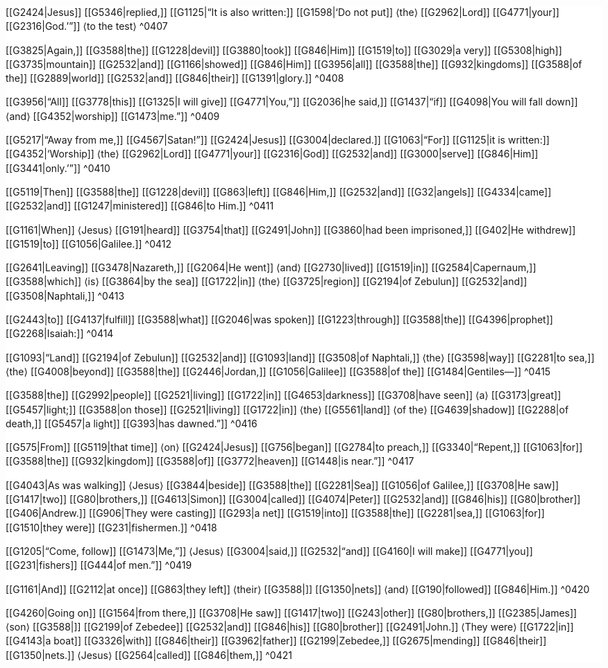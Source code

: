 [[G2424|Jesus]] [[G5346|replied,]] [[G1125|“It is also written:]] [[G1598|‘Do not put]] ⟨the⟩ [[G2962|Lord]] [[G4771|your]] [[G2316|God.’”]] ⟨to the test⟩ ^0407

[[G3825|Again,]] [[G3588|the]] [[G1228|devil]] [[G3880|took]] [[G846|Him]] [[G1519|to]] [[G3029|a very]] [[G5308|high]] [[G3735|mountain]] [[G2532|and]] [[G1166|showed]] [[G846|Him]] [[G3956|all]] [[G3588|the]] [[G932|kingdoms]] [[G3588|of the]] [[G2889|world]] [[G2532|and]] [[G846|their]] [[G1391|glory.]] ^0408

[[G3956|“All]] [[G3778|this]] [[G1325|I will give]] [[G4771|You,”]] [[G2036|he said,]] [[G1437|“if]] [[G4098|You will fall down]] ⟨and⟩ [[G4352|worship]] [[G1473|me.”]] ^0409

[[G5217|“Away from me,]] [[G4567|Satan!”]] [[G2424|Jesus]] [[G3004|declared.]] [[G1063|“For]] [[G1125|it is written:]] [[G4352|‘Worship]] ⟨the⟩ [[G2962|Lord]] [[G4771|your]] [[G2316|God]] [[G2532|and]] [[G3000|serve]] [[G846|Him]] [[G3441|only.’”]] ^0410

[[G5119|Then]] [[G3588|the]] [[G1228|devil]] [[G863|left]] [[G846|Him,]] [[G2532|and]] [[G32|angels]] [[G4334|came]] [[G2532|and]] [[G1247|ministered]] [[G846|to Him.]] ^0411

[[G1161|When]] ⟨Jesus⟩ [[G191|heard]] [[G3754|that]] [[G2491|John]] [[G3860|had been imprisoned,]] [[G402|He withdrew]] [[G1519|to]] [[G1056|Galilee.]] ^0412

[[G2641|Leaving]] [[G3478|Nazareth,]] [[G2064|He went]] ⟨and⟩ [[G2730|lived]] [[G1519|in]] [[G2584|Capernaum,]] [[G3588|which]] ⟨is⟩ [[G3864|by the sea]] [[G1722|in]] ⟨the⟩ [[G3725|region]] [[G2194|of Zebulun]] [[G2532|and]] [[G3508|Naphtali,]] ^0413

[[G2443|to]] [[G4137|fulfill]] [[G3588|what]] [[G2046|was spoken]] [[G1223|through]] [[G3588|the]] [[G4396|prophet]] [[G2268|Isaiah:]] ^0414

[[G1093|“Land]] [[G2194|of Zebulun]] [[G2532|and]] [[G1093|land]] [[G3508|of Naphtali,]] ⟨the⟩ [[G3598|way]] [[G2281|to sea,]] ⟨the⟩ [[G4008|beyond]] [[G3588|the]] [[G2446|Jordan,]] [[G1056|Galilee]] [[G3588|of the]] [[G1484|Gentiles—]] ^0415

[[G3588|the]] [[G2992|people]] [[G2521|living]] [[G1722|in]] [[G4653|darkness]] [[G3708|have seen]] ⟨a⟩ [[G3173|great]] [[G5457|light;]] [[G3588|on those]] [[G2521|living]] [[G1722|in]] ⟨the⟩ [[G5561|land]] ⟨of the⟩ [[G4639|shadow]] [[G2288|of death,]] [[G5457|a light]] [[G393|has dawned.”]] ^0416

[[G575|From]] [[G5119|that time]] ⟨on⟩ [[G2424|Jesus]] [[G756|began]] [[G2784|to preach,]] [[G3340|“Repent,]] [[G1063|for]] [[G3588|the]] [[G932|kingdom]] [[G3588|of]] [[G3772|heaven]] [[G1448|is near.”]] ^0417

[[G4043|As was walking]] ⟨Jesus⟩ [[G3844|beside]] [[G3588|the]] [[G2281|Sea]] [[G1056|of Galilee,]] [[G3708|He saw]] [[G1417|two]] [[G80|brothers,]] [[G4613|Simon]] [[G3004|called]] [[G4074|Peter]] [[G2532|and]] [[G846|his]] [[G80|brother]] [[G406|Andrew.]] [[G906|They were casting]] [[G293|a net]] [[G1519|into]] [[G3588|the]] [[G2281|sea,]] [[G1063|for]] [[G1510|they were]] [[G231|fishermen.]] ^0418

[[G1205|“Come, follow]] [[G1473|Me,”]] ⟨Jesus⟩ [[G3004|said,]] [[G2532|“and]] [[G4160|I will make]] [[G4771|you]] [[G231|fishers]] [[G444|of men.”]] ^0419

[[G1161|And]] [[G2112|at once]] [[G863|they left]] ⟨their⟩ [[G3588|]] [[G1350|nets]] ⟨and⟩ [[G190|followed]] [[G846|Him.]] ^0420

[[G4260|Going on]] [[G1564|from there,]] [[G3708|He saw]] [[G1417|two]] [[G243|other]] [[G80|brothers,]] [[G2385|James]] ⟨son⟩ [[G3588|]] [[G2199|of Zebedee]] [[G2532|and]] [[G846|his]] [[G80|brother]] [[G2491|John.]] ⟨They were⟩ [[G1722|in]] [[G4143|a boat]] [[G3326|with]] [[G846|their]] [[G3962|father]] [[G2199|Zebedee,]] [[G2675|mending]] [[G846|their]] [[G1350|nets.]] ⟨Jesus⟩ [[G2564|called]] [[G846|them,]] ^0421
